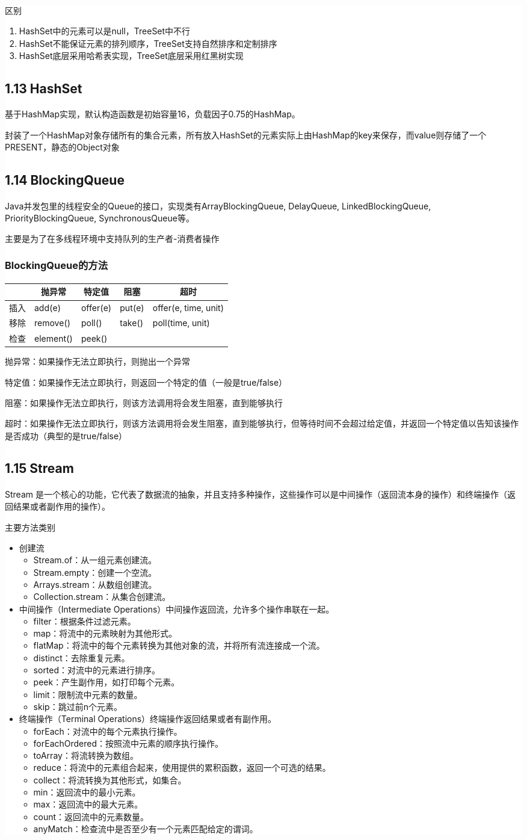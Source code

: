 区别

1. HashSet中的元素可以是null，TreeSet中不行
2. HashSet不能保证元素的排列顺序，TreeSet支持自然排序和定制排序
3. HashSet底层采用哈希表实现，TreeSet底层采用红黑树实现

## 1.13 HashSet

基于HashMap实现，默认构造函数是初始容量16，负载因子0.75的HashMap。

封装了一个HashMap对象存储所有的集合元素，所有放入HashSet的元素实际上由HashMap的key来保存，而value则存储了一个PRESENT，静态的Object对象

## 1.14 BlockingQueue

Java并发包里的线程安全的Queue的接口，实现类有ArrayBlockingQueue, DelayQueue, LinkedBlockingQueue, PriorityBlockingQueue, SynchronousQueue等。

主要是为了在多线程环境中支持队列的生产者-消费者操作

### BlockingQueue的方法

|  | 抛异常 | 特定值 | 阻塞 | 超时 |
| --- | --- | --- | --- | --- |
| 插入 | add(e) | offer(e) | put(e) | offer(e, time, unit) |
| 移除 | remove() | poll() | take() | poll(time, unit) |
| 检查 | element() | peek() |  |  |

抛异常：如果操作无法立即执行，则抛出一个异常

特定值：如果操作无法立即执行，则返回一个特定的值（一般是true/false）

阻塞：如果操作无法立即执行，则该方法调用将会发生阻塞，直到能够执行

超时：如果操作无法立即执行，则该方法调用将会发生阻塞，直到能够执行，但等待时间不会超过给定值，并返回一个特定值以告知该操作是否成功（典型的是true/false）

## 1.15 Stream

Stream 是一个核心的功能，它代表了数据流的抽象，并且支持多种操作，这些操作可以是中间操作（返回流本身的操作）和终端操作（返回结果或者副作用的操作）。

主要方法类别

- 创建流
    - Stream.of：从一组元素创建流。
    - Stream.empty：创建一个空流。
    - Arrays.stream：从数组创建流。
    - Collection.stream：从集合创建流。
- 中间操作（Intermediate Operations）中间操作返回流，允许多个操作串联在一起。
    - filter：根据条件过滤元素。
    - map：将流中的元素映射为其他形式。
    - flatMap：将流中的每个元素转换为其他对象的流，并将所有流连接成一个流。
    - distinct：去除重复元素。
    - sorted：对流中的元素进行排序。
    - peek：产生副作用，如打印每个元素。
    - limit：限制流中元素的数量。
    - skip：跳过前n个元素。
- 终端操作（Terminal Operations）终端操作返回结果或者有副作用。
    - forEach：对流中的每个元素执行操作。
    - forEachOrdered：按照流中元素的顺序执行操作。
    - toArray：将流转换为数组。
    - reduce：将流中的元素组合起来，使用提供的累积函数，返回一个可选的结果。
    - collect：将流转换为其他形式，如集合。
    - min：返回流中的最小元素。
    - max：返回流中的最大元素。
    - count：返回流中的元素数量。
    - anyMatch：检查流中是否至少有一个元素匹配给定的谓词。